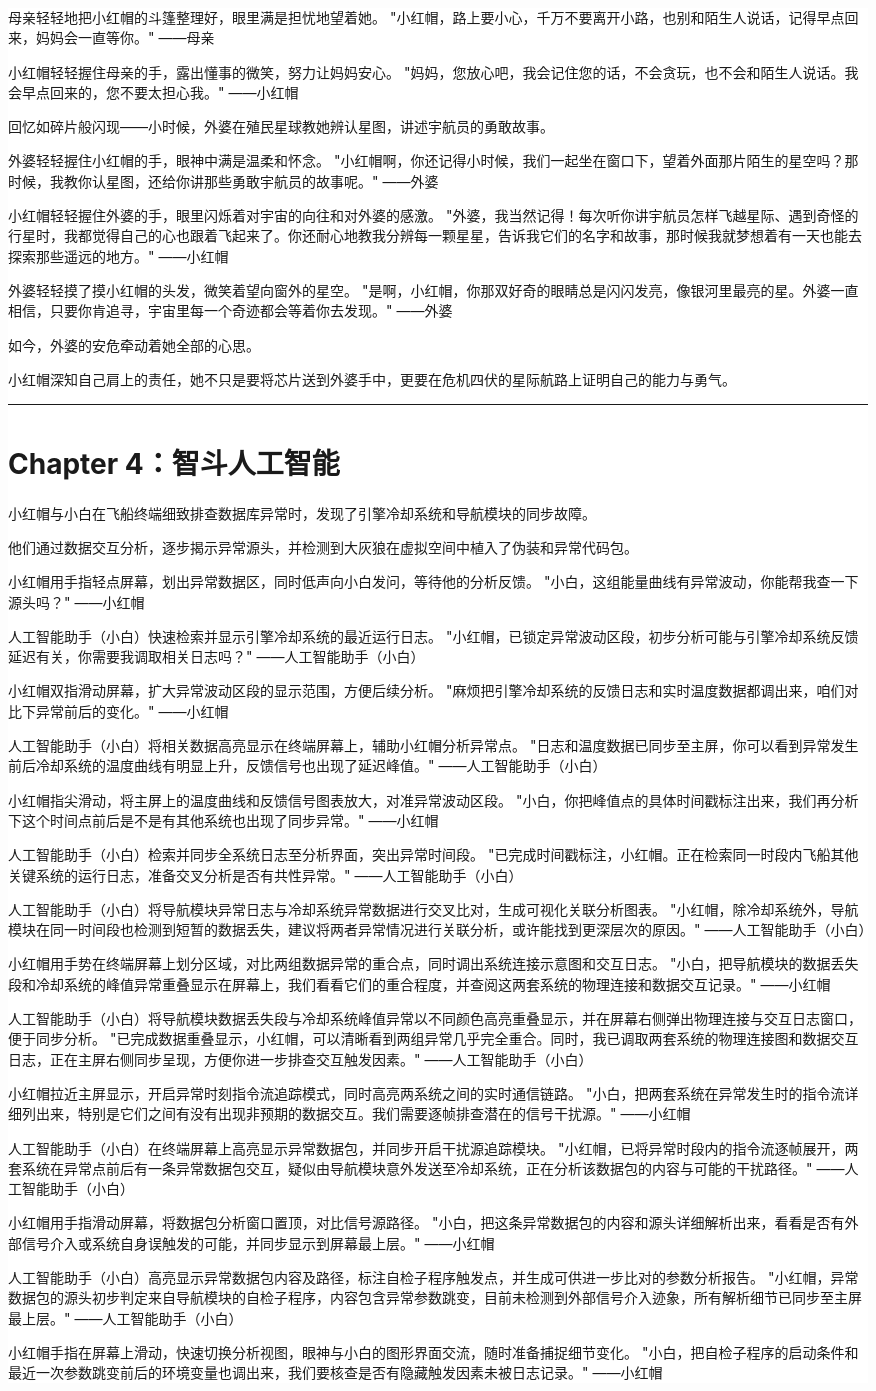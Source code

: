 母亲轻轻地把小红帽的斗篷整理好，眼里满是担忧地望着她。 "小红帽，路上要小心，千万不要离开小路，也别和陌生人说话，记得早点回来，妈妈会一直等你。" ——母亲

小红帽轻轻握住母亲的手，露出懂事的微笑，努力让妈妈安心。 "妈妈，您放心吧，我会记住您的话，不会贪玩，也不会和陌生人说话。我会早点回来的，您不要太担心我。" ——小红帽

回忆如碎片般闪现——小时候，外婆在殖民星球教她辨认星图，讲述宇航员的勇敢故事。

外婆轻轻握住小红帽的手，眼神中满是温柔和怀念。 "小红帽啊，你还记得小时候，我们一起坐在窗口下，望着外面那片陌生的星空吗？那时候，我教你认星图，还给你讲那些勇敢宇航员的故事呢。" ——外婆

小红帽轻轻握住外婆的手，眼里闪烁着对宇宙的向往和对外婆的感激。 "外婆，我当然记得！每次听你讲宇航员怎样飞越星际、遇到奇怪的行星时，我都觉得自己的心也跟着飞起来了。你还耐心地教我分辨每一颗星星，告诉我它们的名字和故事，那时候我就梦想着有一天也能去探索那些遥远的地方。" ——小红帽

外婆轻轻摸了摸小红帽的头发，微笑着望向窗外的星空。 "是啊，小红帽，你那双好奇的眼睛总是闪闪发亮，像银河里最亮的星。外婆一直相信，只要你肯追寻，宇宙里每一个奇迹都会等着你去发现。" ——外婆

如今，外婆的安危牵动着她全部的心思。

小红帽深知自己肩上的责任，她不只是要将芯片送到外婆手中，更要在危机四伏的星际航路上证明自己的能力与勇气。

----------------------------------------

# Chapter 4：智斗人工智能

小红帽与小白在飞船终端细致排查数据库异常时，发现了引擎冷却系统和导航模块的同步故障。

他们通过数据交互分析，逐步揭示异常源头，并检测到大灰狼在虚拟空间中植入了伪装和异常代码包。

小红帽用手指轻点屏幕，划出异常数据区，同时低声向小白发问，等待他的分析反馈。 "小白，这组能量曲线有异常波动，你能帮我查一下源头吗？" ——小红帽

人工智能助手（小白）快速检索并显示引擎冷却系统的最近运行日志。 "小红帽，已锁定异常波动区段，初步分析可能与引擎冷却系统反馈延迟有关，你需要我调取相关日志吗？" ——人工智能助手（小白）

小红帽双指滑动屏幕，扩大异常波动区段的显示范围，方便后续分析。 "麻烦把引擎冷却系统的反馈日志和实时温度数据都调出来，咱们对比下异常前后的变化。" ——小红帽

人工智能助手（小白）将相关数据高亮显示在终端屏幕上，辅助小红帽分析异常点。 "日志和温度数据已同步至主屏，你可以看到异常发生前后冷却系统的温度曲线有明显上升，反馈信号也出现了延迟峰值。" ——人工智能助手（小白）

小红帽指尖滑动，将主屏上的温度曲线和反馈信号图表放大，对准异常波动区段。 "小白，你把峰值点的具体时间戳标注出来，我们再分析下这个时间点前后是不是有其他系统也出现了同步异常。" ——小红帽

人工智能助手（小白）检索并同步全系统日志至分析界面，突出异常时间段。 "已完成时间戳标注，小红帽。正在检索同一时段内飞船其他关键系统的运行日志，准备交叉分析是否有共性异常。" ——人工智能助手（小白）

人工智能助手（小白）将导航模块异常日志与冷却系统异常数据进行交叉比对，生成可视化关联分析图表。 "小红帽，除冷却系统外，导航模块在同一时间段也检测到短暂的数据丢失，建议将两者异常情况进行关联分析，或许能找到更深层次的原因。" ——人工智能助手（小白）

小红帽用手势在终端屏幕上划分区域，对比两组数据异常的重合点，同时调出系统连接示意图和交互日志。 "小白，把导航模块的数据丢失段和冷却系统的峰值异常重叠显示在屏幕上，我们看看它们的重合程度，并查阅这两套系统的物理连接和数据交互记录。" ——小红帽

人工智能助手（小白）将导航模块数据丢失段与冷却系统峰值异常以不同颜色高亮重叠显示，并在屏幕右侧弹出物理连接与交互日志窗口，便于同步分析。 "已完成数据重叠显示，小红帽，可以清晰看到两组异常几乎完全重合。同时，我已调取两套系统的物理连接图和数据交互日志，正在主屏右侧同步呈现，方便你进一步排查交互触发因素。" ——人工智能助手（小白）

小红帽拉近主屏显示，开启异常时刻指令流追踪模式，同时高亮两系统之间的实时通信链路。 "小白，把两套系统在异常发生时的指令流详细列出来，特别是它们之间有没有出现非预期的数据交互。我们需要逐帧排查潜在的信号干扰源。" ——小红帽

人工智能助手（小白）在终端屏幕上高亮显示异常数据包，并同步开启干扰源追踪模块。 "小红帽，已将异常时段内的指令流逐帧展开，两套系统在异常点前后有一条异常数据包交互，疑似由导航模块意外发送至冷却系统，正在分析该数据包的内容与可能的干扰路径。" ——人工智能助手（小白）

小红帽用手指滑动屏幕，将数据包分析窗口置顶，对比信号源路径。 "小白，把这条异常数据包的内容和源头详细解析出来，看看是否有外部信号介入或系统自身误触发的可能，并同步显示到屏幕最上层。" ——小红帽

人工智能助手（小白）高亮显示异常数据包内容及路径，标注自检子程序触发点，并生成可供进一步比对的参数分析报告。 "小红帽，异常数据包的源头初步判定来自导航模块的自检子程序，内容包含异常参数跳变，目前未检测到外部信号介入迹象，所有解析细节已同步至主屏最上层。" ——人工智能助手（小白）

小红帽手指在屏幕上滑动，快速切换分析视图，眼神与小白的图形界面交流，随时准备捕捉细节变化。 "小白，把自检子程序的启动条件和最近一次参数跳变前后的环境变量也调出来，我们要核查是否有隐藏触发因素未被日志记录。" ——小红帽
